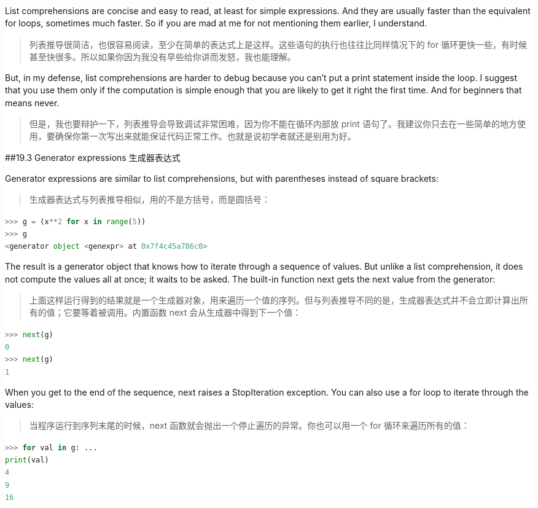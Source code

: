 



List comprehensions are concise and easy to read, at least for simple expressions. And they are usually faster than the equivalent for loops, sometimes much faster. So if you are mad at me for not mentioning them earlier, I understand.
>列表推导很简洁，也很容易阅读，至少在简单的表达式上是这样。这些语句的执行也往往比同样情况下的 for 循环更快一些，有时候甚至快很多。所以如果你因为我没有早些给你讲而发怒，我也能理解。




But, in my defense, list comprehensions are harder to debug because you can’t put a print statement inside the loop. I suggest that you use them only if the computation is simple enough that you are likely to get it right the first time. And for beginners that means never.
>但是，我也要辩护一下，列表推导会导致调试非常困难，因为你不能在循环内部放 print 语句了。我建议你只去在一些简单的地方使用，要确保你第一次写出来就能保证代码正常工作。也就是说初学者就还是别用为好。





##19.3  Generator expressions 生成器表达式



Generator expressions are similar to list comprehensions, but with parentheses instead of square brackets:
>生成器表达式与列表推导相似，用的不是方括号，而是圆括号：

```Python
>>> g = (x**2 for x in range(5))
>>> g
<generator object <genexpr> at 0x7f4c45a786c0>
```



The result is a generator object that knows how to iterate through a sequence of values. But unlike a list comprehension, it does not compute the values all at once; it waits to be asked. The built-in function next gets the next value from the generator:
>上面这样运行得到的结果就是一个生成器对象，用来遍历一个值的序列。但与列表推导不同的是，生成器表达式并不会立即计算出所有的值；它要等着被调用。内置函数 next 会从生成器中得到下一个值：


```Python
>>> next(g)
0
>>> next(g)
1
```

When you get to the end of the sequence, next raises a StopIteration exception. You can also use a for loop to iterate through the values:
>当程序运行到序列末尾的时候，next 函数就会抛出一个停止遍历的异常。你也可以用一个 for 循环来遍历所有的值：


```Python
>>> for val in g: ...
print(val)
4
9
16
```
